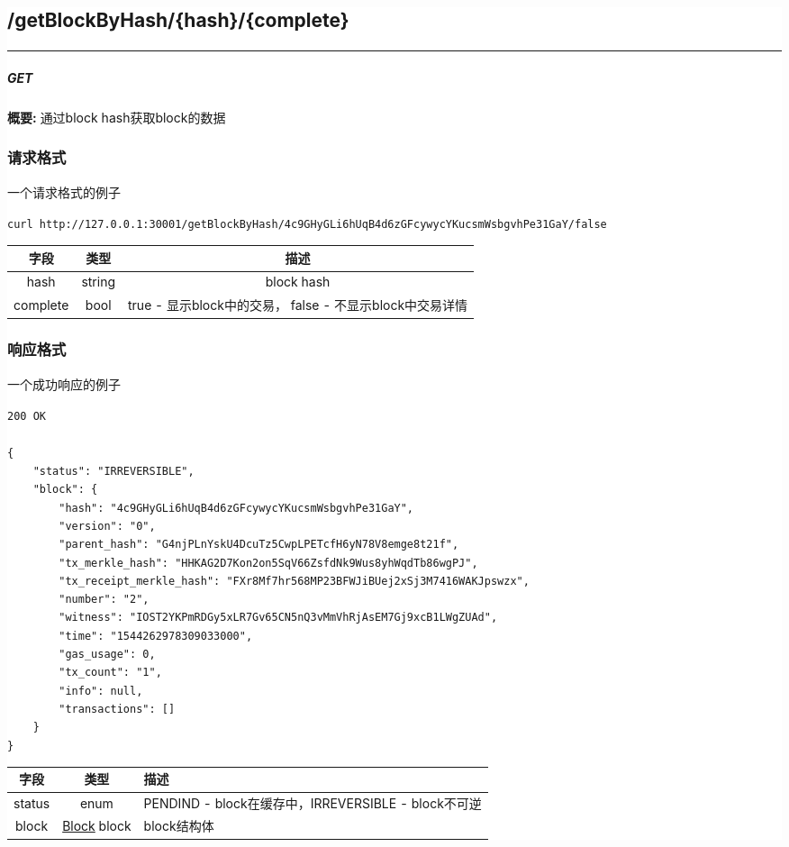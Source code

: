 
## /getBlockByHash/{hash}/{complete}
---


##### **GET**
**概要:** 通过block hash获取block的数据

### 请求格式

一个请求格式的例子

```
curl http://127.0.0.1:30001/getBlockByHash/4c9GHyGLi6hUqB4d6zGFcywycYKucsmWsbgvhPe31GaY/false
```
| 字段 | 类型 | 描述 |
| :----: | :-----: | :------: |
| hash | string  | block hash|
| complete | bool  | true - 显示block中的交易， false - 不显示block中交易详情|

### 响应格式

一个成功响应的例子

```
200 OK

{
	"status": "IRREVERSIBLE",
	"block": {
		"hash": "4c9GHyGLi6hUqB4d6zGFcywycYKucsmWsbgvhPe31GaY",
		"version": "0",
		"parent_hash": "G4njPLnYskU4DcuTz5CwpLPETcfH6yN78V8emge8t21f",
		"tx_merkle_hash": "HHKAG2D7Kon2on5SqV66ZsfdNk9Wus8yhWqdTb86wgPJ",
		"tx_receipt_merkle_hash": "FXr8Mf7hr568MP23BFWJiBUej2xSj3M7416WAKJpswzx",
		"number": "2",
		"witness": "IOST2YKPmRDGy5xLR7Gv65CN5nQ3vMmVhRjAsEM7Gj9xcB1LWgZUAd",
		"time": "1544262978309033000",
		"gas_usage": 0,
		"tx_count": "1",
		"info": null,
		"transactions": []
	}
}
```

| 字段 | 类型 | 描述 |
| :----: | :--------: | :------ |
| status | enum  | PENDIND - block在缓存中，IRREVERSIBLE - block不可逆|
| block |[Block](#Block) block   | block结构体 |
